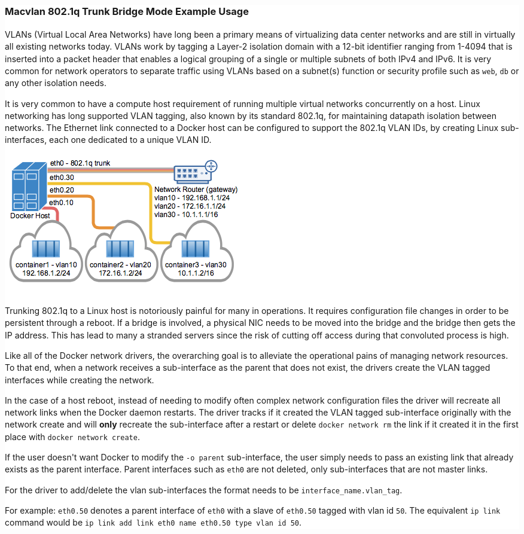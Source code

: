 ### Macvlan 802.1q Trunk Bridge Mode Example Usage

VLANs (Virtual Local Area Networks) have long been a primary means of virtualizing data center networks and are still in virtually all existing networks today. VLANs work by tagging a Layer-2 isolation domain with a 12-bit identifier ranging from 1-4094 that is inserted into a packet header that enables a logical grouping of a single or multiple subnets of both IPv4 and IPv6. It is very common for network operators to separate traffic using VLANs based on a subnet(s) function or security profile such as `web`, `db` or any other isolation needs.

It is very common to have a compute host requirement of running multiple virtual networks concurrently on a host. Linux networking has long supported VLAN tagging, also known by its standard 802.1q, for maintaining datapath isolation between networks. The Ethernet link connected to a Docker host can be configured to support the 802.1q VLAN IDs, by creating Linux sub-interfaces, each one dedicated to a unique VLAN ID.

![Simple Ipvlan L2 Mode Example](images/multi_tenant_8021q_vlans.png)

Trunking 802.1q to a Linux host is notoriously painful for many in operations. It requires configuration file changes in order to be persistent through a reboot. If a bridge is involved, a physical NIC needs to be moved into the bridge and the bridge then gets the IP address. This has lead to many a stranded servers since the risk of cutting off access during that convoluted process is high.

Like all of the Docker network drivers, the overarching goal is to alleviate the operational pains of managing network resources. To that end, when a network receives a sub-interface as the parent that does not exist, the drivers create the VLAN tagged interfaces while creating the network.

In the case of a host reboot, instead of needing to modify often complex network configuration files the driver will recreate all network links when the Docker daemon restarts. The driver tracks if it created the VLAN tagged sub-interface originally with the network create and will **only** recreate the sub-interface after a restart or delete `docker network rm` the link if it created it in the first place with `docker network create`.

If the user doesn't want Docker to modify the `-o parent` sub-interface, the user simply needs to pass an existing link that already exists as the parent interface. Parent interfaces such as `eth0` are not deleted, only sub-interfaces that are not master links.

For the driver to add/delete the vlan sub-interfaces the format needs to be `interface_name.vlan_tag`.

For example: `eth0.50` denotes a parent interface of `eth0` with a slave of `eth0.50` tagged with vlan id `50`. The equivalent `ip link` command would be `ip link add link eth0 name eth0.50 type vlan id 50`.
